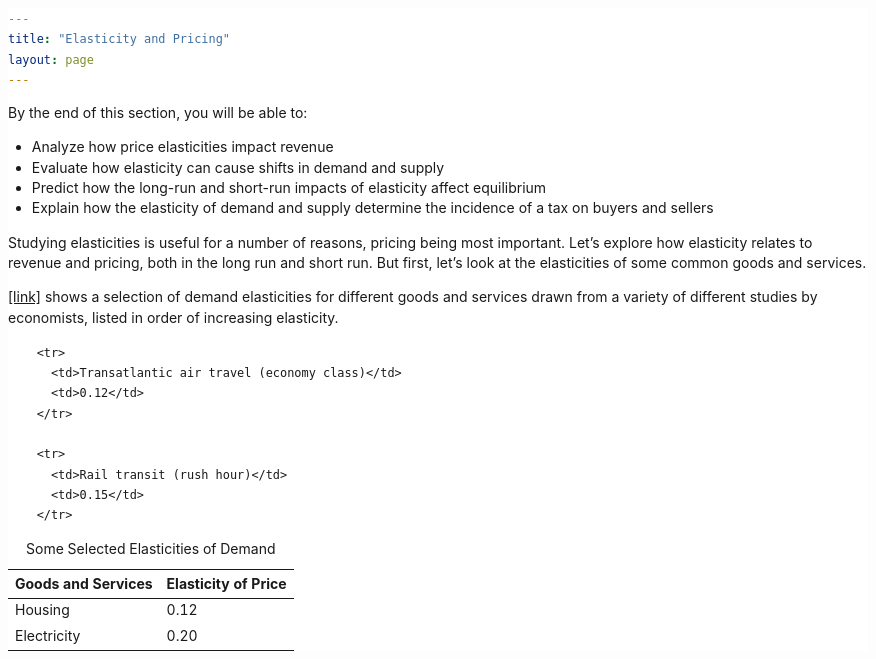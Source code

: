 ```yaml
---
title: "Elasticity and Pricing"
layout: page
---
```



<div data-type="abstract" markdown="1">
By the end of this section, you will be able to:

* Analyze how price elasticities impact revenue
* Evaluate how elasticity can cause shifts in demand and supply
* Predict how the long-run and short-run impacts of elasticity affect equilibrium
* Explain how the elasticity of demand and supply determine the incidence of a tax on buyers and sellers

</div>

Studying elasticities is useful for a number of reasons, pricing being most important. Let’s explore how elasticity relates to revenue and pricing, both in the long run and short run. But first, let’s look at the elasticities of some common goods and services.

[\[link\]](#Table_05_04) shows a selection of demand elasticities for different goods and services drawn from a variety of different studies by economists, listed in order of increasing elasticity.

<table id="Table_05_04" summary="The table shows the price elasticity of various goods and services. Housing is 0.12. Transatlantic air travel (economy) is 0.12. Rail transit (rush hours) is 0.15. Electricity is 0.20. Taxi cabs is 0.22. Gasoline is 0.35. Transatlantic air travel (first) is 0.40. Wine is 0.55. Beef is 0.59. Transatlantic air travel (business)is 0.62. Kitchen and household appliances is 0.63. Cable TV (basic rural) is 0.69. Chicken is 0.64. Soft drinks is 0.70. Beer is 0.80. A new vehicle is 0.87. Rail transit (off-peak) is 1.0. A computer is 1.44. Cable TV (basic urban) is 1.51. Cable TV (premium) is 1.77. Restaurant meals is 2.27."><caption>Some Selected Elasticities of Demand</caption><thead>
<tr>
          <th>Goods and Services</th>
          <th>Elasticity of Price</th>
        </tr>
</thead><tbody>
        <tr>
          <td>Housing</td>
          <td>0.12</td>
        </tr>

        <tr>
          <td>Transatlantic air travel (economy class)</td>
          <td>0.12</td>
        </tr>

        <tr>
          <td>Rail transit (rush hour)</td>
          <td>0.15</td>
        </tr>
      
<tr>
          <td>Electricity</td>
          <td>0.20</td>
        </tr>


[1]: http://openstaxcollege.org/l/Movietickets
